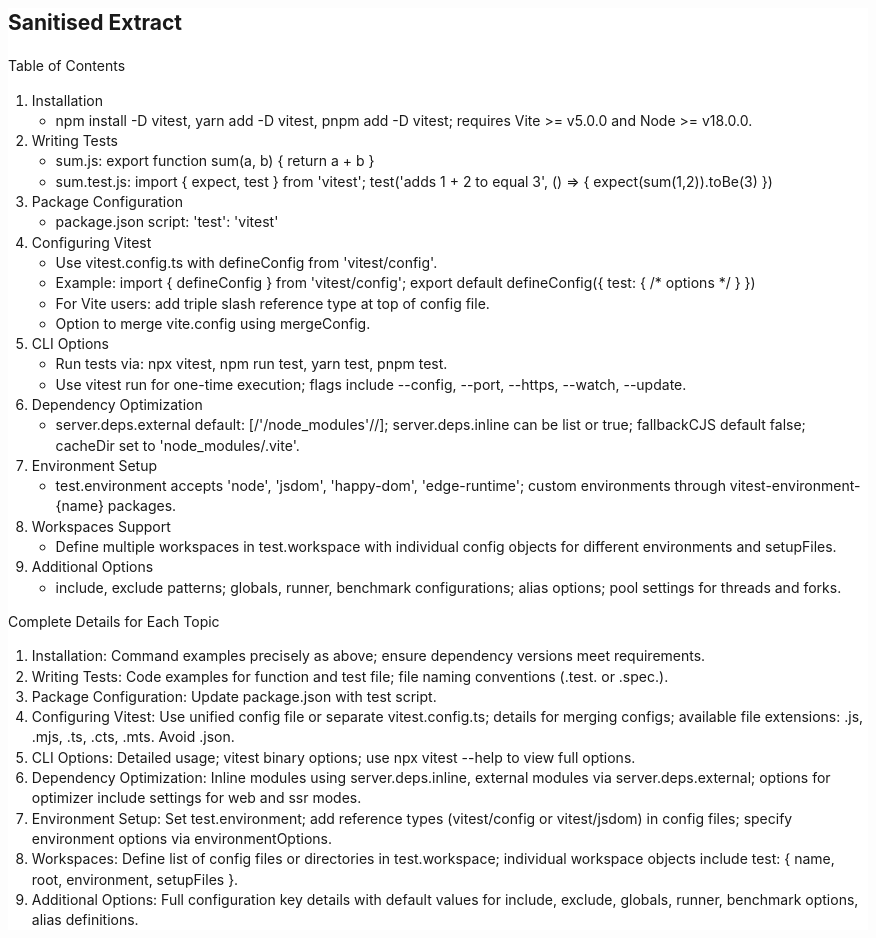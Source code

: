 ## Sanitised Extract
Table of Contents
1. Installation
   - npm install -D vitest, yarn add -D vitest, pnpm add -D vitest; requires Vite >= v5.0.0 and Node >= v18.0.0.
2. Writing Tests
   - sum.js: export function sum(a, b) { return a + b }
   - sum.test.js: import { expect, test } from 'vitest'; test('adds 1 + 2 to equal 3', () => { expect(sum(1,2)).toBe(3) })
3. Package Configuration
   - package.json script: 'test': 'vitest'
4. Configuring Vitest
   - Use vitest.config.ts with defineConfig from 'vitest/config'.
   - Example: import { defineConfig } from 'vitest/config'; export default defineConfig({ test: { /* options */ } })
   - For Vite users: add triple slash reference type at top of config file.
   - Option to merge vite.config using mergeConfig.
5. CLI Options
   - Run tests via: npx vitest, npm run test, yarn test, pnpm test.
   - Use vitest run for one-time execution; flags include --config, --port, --https, --watch, --update.
6. Dependency Optimization
   - server.deps.external default: [/'/node_modules'//]; server.deps.inline can be list or true; fallbackCJS default false; cacheDir set to 'node_modules/.vite'.
7. Environment Setup
   - test.environment accepts 'node', 'jsdom', 'happy-dom', 'edge-runtime'; custom environments through vitest-environment-{name} packages.
8. Workspaces Support
   - Define multiple workspaces in test.workspace with individual config objects for different environments and setupFiles.
9. Additional Options
   - include, exclude patterns; globals, runner, benchmark configurations; alias options; pool settings for threads and forks.

Complete Details for Each Topic
1. Installation: Command examples precisely as above; ensure dependency versions meet requirements.
2. Writing Tests: Code examples for function and test file; file naming conventions (.test. or .spec.).
3. Package Configuration: Update package.json with test script.
4. Configuring Vitest: Use unified config file or separate vitest.config.ts; details for merging configs; available file extensions: .js, .mjs, .ts, .cts, .mts. Avoid .json.
5. CLI Options: Detailed usage; vitest binary options; use npx vitest --help to view full options.
6. Dependency Optimization: Inline modules using server.deps.inline, external modules via server.deps.external; options for optimizer include settings for web and ssr modes.
7. Environment Setup: Set test.environment; add reference types (vitest/config or vitest/jsdom) in config files; specify environment options via environmentOptions.
8. Workspaces: Define list of config files or directories in test.workspace; individual workspace objects include test: { name, root, environment, setupFiles }.
9. Additional Options: Full configuration key details with default values for include, exclude, globals, runner, benchmark options, alias definitions.
